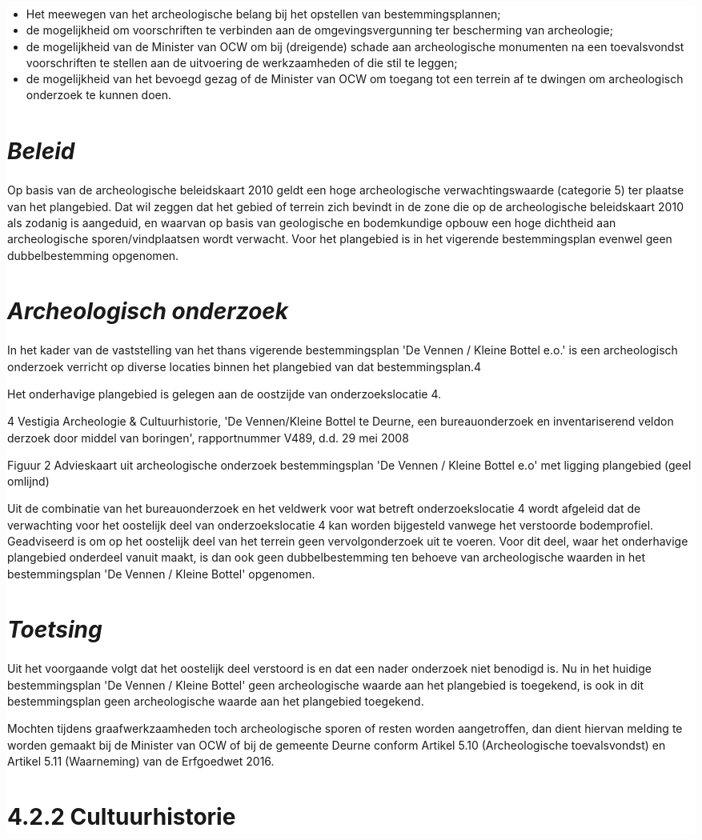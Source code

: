 - Het meewegen van het archeologische belang bij het opstellen van bestemmingsplannen;
- de mogelijkheid om voorschriften te verbinden aan de omgevingsvergunning ter bescherming van archeologie;
- de mogelijkheid van de Minister van OCW om bij (dreigende) schade aan archeologische monumenten na een toevalsvondst voorschriften te stellen aan de uitvoering de werkzaamheden of die stil te leggen;
- de mogelijkheid van het bevoegd gezag of de Minister van OCW om toegang tot een terrein af te dwingen om archeologisch onderzoek te kunnen doen.

# *Beleid*

Op basis van de archeologische beleidskaart 2010 geldt een hoge archeologische verwachtingswaarde (categorie 5) ter plaatse van het plangebied. Dat wil zeggen dat het gebied of terrein zich bevindt in de zone die op de archeologische beleidskaart 2010 als zodanig is aangeduid, en waarvan op basis van geologische en bodemkundige opbouw een hoge dichtheid aan archeologische sporen/vindplaatsen wordt verwacht. Voor het plangebied is in het vigerende bestemmingsplan evenwel geen dubbelbestemming opgenomen.

# *Archeologisch onderzoek*

In het kader van de vaststelling van het thans vigerende bestemmingsplan 'De Vennen / Kleine Bottel e.o.' is een archeologisch onderzoek verricht op diverse locaties binnen het plangebied van dat bestemmingsplan.4

Het onderhavige plangebied is gelegen aan de oostzijde van onderzoekslocatie 4.

 4 Vestigia Archeologie & Cultuurhistorie, 'De Vennen/Kleine Bottel te Deurne, een bureauonderzoek en inventariserend veldon derzoek door middel van boringen', rapportnummer V489, d.d. 29 mei 2008

Figuur 2 Advieskaart uit archeologische onderzoek bestemmingsplan 'De Vennen / Kleine Bottel e.o' met ligging plangebied (geel omlijnd)

Uit de combinatie van het bureauonderzoek en het veldwerk voor wat betreft onderzoekslocatie 4 wordt afgeleid dat de verwachting voor het oostelijk deel van onderzoekslocatie 4 kan worden bijgesteld vanwege het verstoorde bodemprofiel. Geadviseerd is om op het oostelijk deel van het terrein geen vervolgonderzoek uit te voeren. Voor dit deel, waar het onderhavige plangebied onderdeel vanuit maakt, is dan ook geen dubbelbestemming ten behoeve van archeologische waarden in het bestemmingsplan 'De Vennen / Kleine Bottel' opgenomen.

# *Toetsing*

Uit het voorgaande volgt dat het oostelijk deel verstoord is en dat een nader onderzoek niet benodigd is. Nu in het huidige bestemmingsplan 'De Vennen / Kleine Bottel' geen archeologische waarde aan het plangebied is toegekend, is ook in dit bestemmingsplan geen archeologische waarde aan het plangebied toegekend.

Mochten tijdens graafwerkzaamheden toch archeologische sporen of resten worden aangetroffen, dan dient hiervan melding te worden gemaakt bij de Minister van OCW of bij de gemeente Deurne conform Artikel 5.10 (Archeologische toevalsvondst) en Artikel 5.11 (Waarneming) van de Erfgoedwet 2016.

# **4.2.2 Cultuurhistorie**
